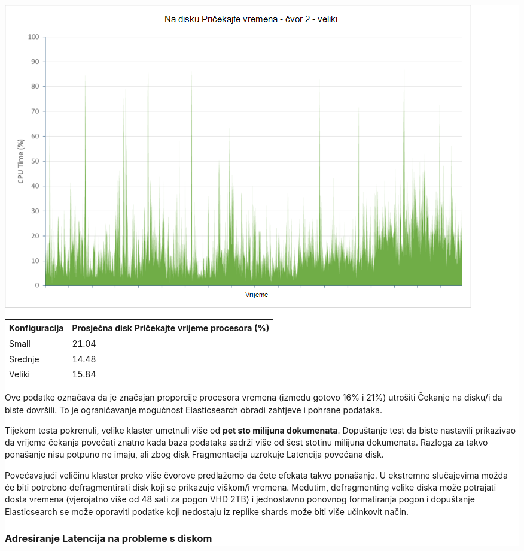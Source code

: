 ![](media/guidance-elasticsearch/data-ingestion-image9.png)

| Konfiguracija | Prosječna disk Pričekajte vrijeme procesora (%) |
|---------------|--------------------------------|
| Small         | 21.04                          |
| Srednje        | 14.48                          |
| Veliki         | 15.84                          |

Ove podatke označava da je značajan proporcije procesora vremena (između gotovo 16% i 21%) utrošiti Čekanje na disku/i da biste dovršili. To je ograničavanje mogućnost Elasticsearch obradi zahtjeve i pohrane podataka.

Tijekom testa pokrenuli, velike klaster umetnuli više od **pet sto milijuna dokumenata**. Dopuštanje test da biste nastavili prikazivao da vrijeme čekanja povećati znatno kada baza podataka sadrži više od šest stotinu milijuna dokumenata. Razloga za takvo ponašanje nisu potpuno ne imaju, ali zbog disk Fragmentacija uzrokuje Latencija povećana disk. 

Povećavajući veličinu klaster preko više čvorove predlažemo da ćete efekata takvo ponašanje. U ekstremne slučajevima možda će biti potrebno defragmentirati disk koji se prikazuje viškom/i vremena. Međutim, defragmenting velike diska može potrajati dosta vremena (vjerojatno više od 48 sati za pogon VHD 2TB) i jednostavno ponovnog formatiranja pogon i dopuštanje Elasticsearch se može oporaviti podatke koji nedostaju iz replike shards može biti više učinkovit način.

### <a name="addressing-disk-latency-issues"></a>Adresiranje Latencija na probleme s diskom
